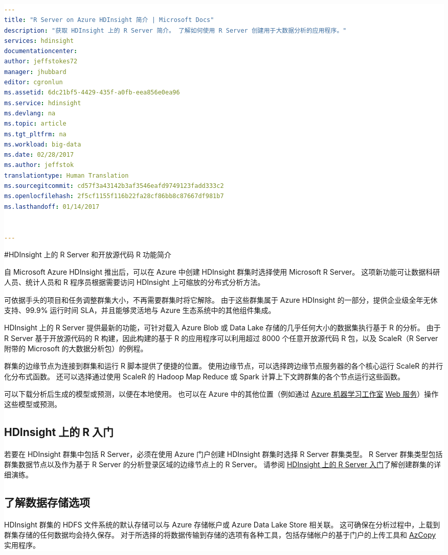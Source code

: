 ```yaml
---
title: "R Server on Azure HDInsight 简介 | Microsoft Docs"
description: "获取 HDInsight 上的 R Server 简介。 了解如何使用 R Server 创建用于大数据分析的应用程序。"
services: hdinsight
documentationcenter: 
author: jeffstokes72
manager: jhubbard
editor: cgronlun
ms.assetid: 6dc21bf5-4429-435f-a0fb-eea856e0ea96
ms.service: hdinsight
ms.devlang: na
ms.topic: article
ms.tgt_pltfrm: na
ms.workload: big-data
ms.date: 02/28/2017
ms.author: jeffstok
translationtype: Human Translation
ms.sourcegitcommit: cd57f3a43142b3af3546eafd9749123fadd333c2
ms.openlocfilehash: 2f5cf1155f116b22fa28cf86bb8c87667df981b7
ms.lasthandoff: 01/14/2017


---
```

#<a name="introduction-to-r-server-and-open-source-r-capabilities-on-hdinsight"></a>HDInsight 上的 R Server 和开放源代码 R 功能简介

自 Microsoft Azure HDInsight 推出后，可以在 Azure 中创建 HDInsight 群集时选择使用 Microsoft R Server。 这项新功能可让数据科研人员、统计人员和 R 程序员根据需要访问 HDInsight 上可缩放的分布式分析方法。

可依据手头的项目和任务调整群集大小，不再需要群集时将它解除。 由于这些群集属于 Azure HDInsight 的一部分，提供企业级全年无休支持、99.9% 运行时间 SLA，并且能够灵活地与 Azure 生态系统中的其他组件集成。

HDInsight 上的 R Server 提供最新的功能，可针对载入 Azure Blob 或 Data Lake 存储的几乎任何大小的数据集执行基于 R 的分析。 由于 R Server 基于开放源代码的 R 构建，因此构建的基于 R 的应用程序可以利用超过 8000 个任意开放源代码 R 包，以及 ScaleR（R Server 附带的 Microsoft 的大数据分析包）的例程。

群集的边缘节点为连接到群集和运行 R 脚本提供了便捷的位置。 使用边缘节点，可以选择跨边缘节点服务器的各个核心运行 ScaleR 的并行化分布式函数。 还可以选择通过使用 ScaleR 的 Hadoop Map Reduce 或 Spark 计算上下文跨群集的各个节点运行这些函数。

可以下载分析后生成的模型或预测，以便在本地使用。 也可以在 Azure 中的其他位置（例如通过 [Azure 机器学习工作室](http://studio.azureml.net) [Web 服务](../machine-learning/machine-learning-publish-a-machine-learning-web-service.md)）操作这些模型或预测。

## <a name="get-started-with-r-on-hdinsight"></a>HDInsight 上的 R 入门
若要在 HDInsight 群集中包括 R Server，必须在使用 Azure 门户创建 HDInsight 群集时选择 R Server 群集类型。 R Server 群集类型包括群集数据节点以及作为基于 R Server 的分析登录区域的边缘节点上的 R Server。 请参阅 [HDInsight 上的 R Server 入门](hdinsight-hadoop-r-server-get-started.md)了解创建群集的详细演练。

## <a name="learn-about-data-storage-options"></a>了解数据存储选项
HDInsight 群集的 HDFS 文件系统的默认存储可以与 Azure 存储帐户或 Azure Data Lake Store 相关联。 这可确保在分析过程中，上载到群集存储的任何数据均会持久保存。 对于所选择的将数据传输到存储的选项有各种工具，包括存储帐户的基于门户的上传工具和 [AzCopy](../storage/storage-use-azcopy.md) 实用程序。

